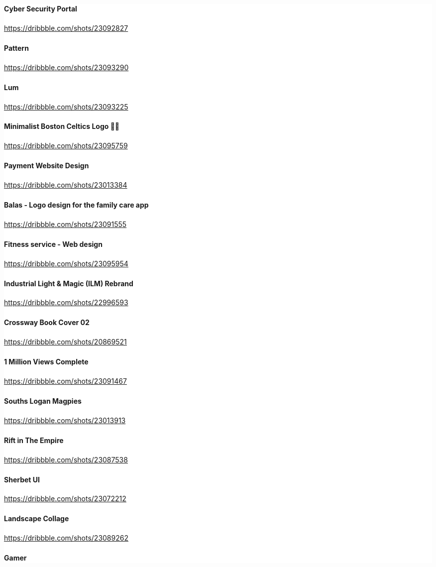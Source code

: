 #### Cyber Security Portal

https://dribbble.com/shots/23092827

#### Pattern

https://dribbble.com/shots/23093290

#### Lum

https://dribbble.com/shots/23093225

#### Minimalist Boston Celtics Logo 🏀🍀

https://dribbble.com/shots/23095759

#### Payment Website Design

https://dribbble.com/shots/23013384

#### Balas - Logo design for the family care app

https://dribbble.com/shots/23091555

#### Fitness service - Web design

https://dribbble.com/shots/23095954

#### Industrial Light & Magic (ILM) Rebrand

https://dribbble.com/shots/22996593

#### Crossway Book Cover 02

https://dribbble.com/shots/20869521

#### 1 Million Views Complete

https://dribbble.com/shots/23091467

#### Souths Logan Magpies

https://dribbble.com/shots/23013913

#### Rift in The Empire

https://dribbble.com/shots/23087538

#### Sherbet UI

https://dribbble.com/shots/23072212

#### Landscape Collage

https://dribbble.com/shots/23089262

#### Gamer
